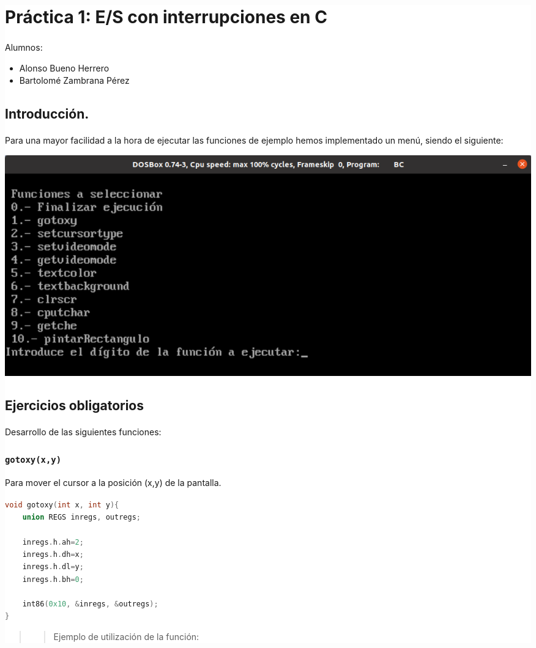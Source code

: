 # Práctica 1: E/S con interrupciones en C

Alumnos:

* Alonso Bueno Herrero
* Bartolomé Zambrana Pérez


## Introducción.
Para una mayor facilidad a la hora de ejecutar las funciones de ejemplo hemos implementado un menú, siendo el siguiente:

![Menu](./imagenes/Menu.png)

## Ejercicios obligatorios

Desarrollo de las siguientes funciones:

### `gotoxy(x,y)` 

Para mover el cursor a la posición (x,y) de la pantalla. 

```C
void gotoxy(int x, int y){
	union REGS inregs, outregs;

	inregs.h.ah=2;
	inregs.h.dh=x;
	inregs.h.dl=y;
	inregs.h.bh=0;

	int86(0x10, &inregs, &outregs);
}
```
>> Ejemplo de utilización de la función:
